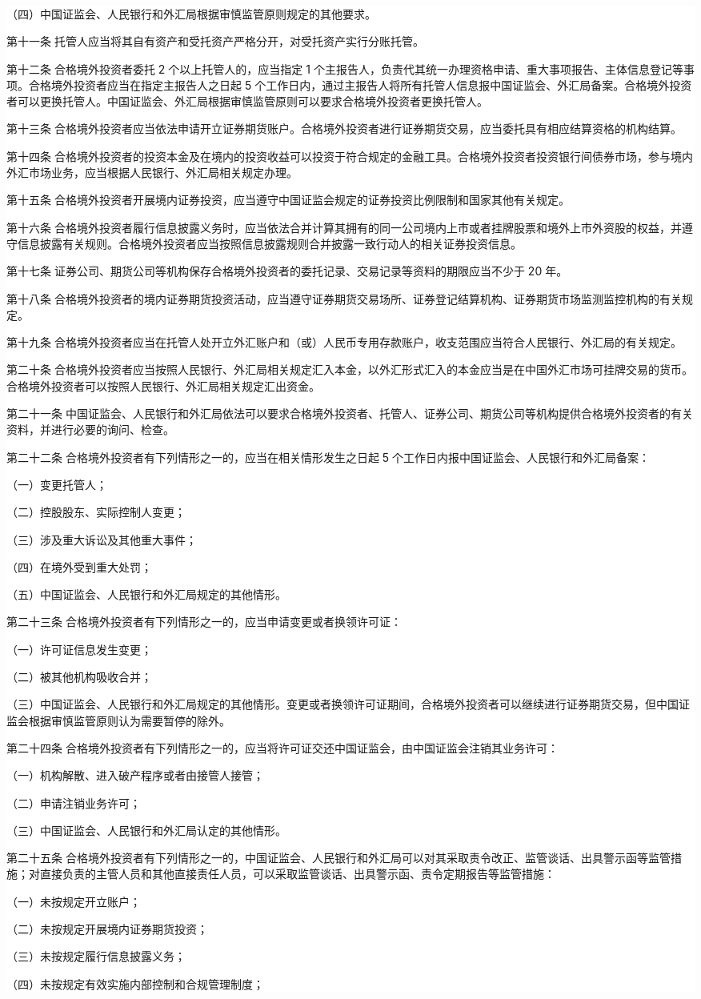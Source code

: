 （四）中国证监会、人民银行和外汇局根据审慎监管原则规定的其他要求。

第十一条 托管人应当将其自有资产和受托资产严格分开，对受托资产实行分账托管。

第十二条 合格境外投资者委托 2 个以上托管人的，应当指定 1 个主报告人，负责代其统一办理资格申请、重大事项报告、主体信息登记等事项。合格境外投资者应当在指定主报告人之日起 5 个工作日内，通过主报告人将所有托管人信息报中国证监会、外汇局备案。合格境外投资者可以更换托管人。中国证监会、外汇局根据审慎监管原则可以要求合格境外投资者更换托管人。

第十三条 合格境外投资者应当依法申请开立证券期货账户。合格境外投资者进行证券期货交易，应当委托具有相应结算资格的机构结算。

第十四条 合格境外投资者的投资本金及在境内的投资收益可以投资于符合规定的金融工具。合格境外投资者投资银行间债券市场，参与境内外汇市场业务，应当根据人民银行、外汇局相关规定办理。

第十五条 合格境外投资者开展境内证券投资，应当遵守中国证监会规定的证券投资比例限制和国家其他有关规定。

第十六条 合格境外投资者履行信息披露义务时，应当依法合并计算其拥有的同一公司境内上市或者挂牌股票和境外上市外资股的权益，并遵守信息披露有关规则。合格境外投资者应当按照信息披露规则合并披露一致行动人的相关证券投资信息。

第十七条 证券公司、期货公司等机构保存合格境外投资者的委托记录、交易记录等资料的期限应当不少于 20 年。

第十八条 合格境外投资者的境内证券期货投资活动，应当遵守证券期货交易场所、证券登记结算机构、证券期货市场监测监控机构的有关规定。

第十九条 合格境外投资者应当在托管人处开立外汇账户和（或）人民币专用存款账户，收支范围应当符合人民银行、外汇局的有关规定。

第二十条 合格境外投资者应当按照人民银行、外汇局相关规定汇入本金，以外汇形式汇入的本金应当是在中国外汇市场可挂牌交易的货币。合格境外投资者可以按照人民银行、外汇局相关规定汇出资金。

第二十一条 中国证监会、人民银行和外汇局依法可以要求合格境外投资者、托管人、证券公司、期货公司等机构提供合格境外投资者的有关资料，并进行必要的询问、检查。

第二十二条 合格境外投资者有下列情形之一的，应当在相关情形发生之日起 5 个工作日内报中国证监会、人民银行和外汇局备案：

（一）变更托管人；

（二）控股股东、实际控制人变更；

（三）涉及重大诉讼及其他重大事件；

（四）在境外受到重大处罚；

（五）中国证监会、人民银行和外汇局规定的其他情形。

第二十三条 合格境外投资者有下列情形之一的，应当申请变更或者换领许可证：

（一）许可证信息发生变更；

（二）被其他机构吸收合并；

（三）中国证监会、人民银行和外汇局规定的其他情形。变更或者换领许可证期间，合格境外投资者可以继续进行证券期货交易，但中国证监会根据审慎监管原则认为需要暂停的除外。

第二十四条 合格境外投资者有下列情形之一的，应当将许可证交还中国证监会，由中国证监会注销其业务许可：

（一）机构解散、进入破产程序或者由接管人接管；

（二）申请注销业务许可；

（三）中国证监会、人民银行和外汇局认定的其他情形。

第二十五条 合格境外投资者有下列情形之一的，中国证监会、人民银行和外汇局可以对其采取责令改正、监管谈话、出具警示函等监管措施；对直接负责的主管人员和其他直接责任人员，可以采取监管谈话、出具警示函、责令定期报告等监管措施：

（一）未按规定开立账户；

（二）未按规定开展境内证券期货投资；

（三）未按规定履行信息披露义务；

（四）未按规定有效实施内部控制和合规管理制度；
